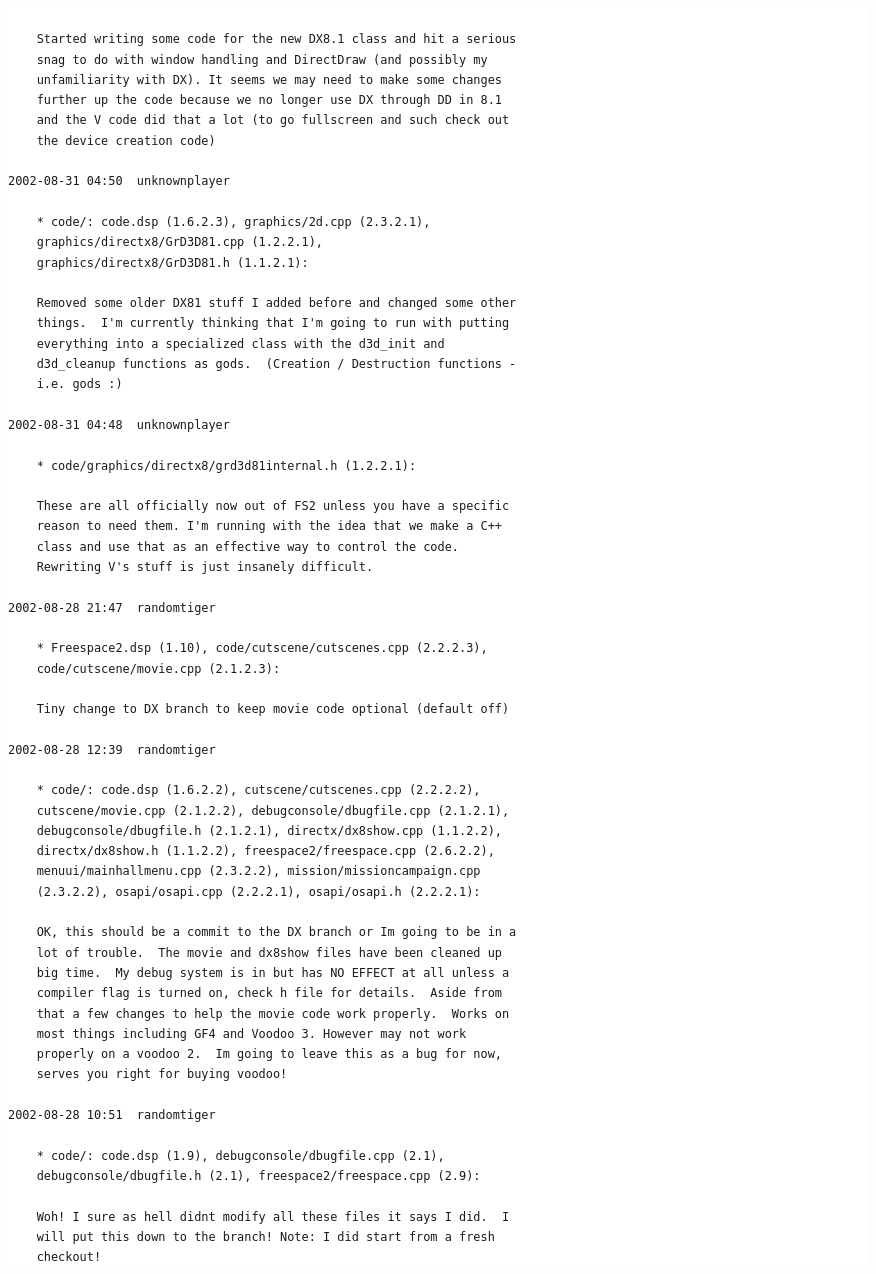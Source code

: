 ```
	
	Started writing some code for the new DX8.1 class and hit a serious
	snag to do with window handling and DirectDraw (and possibly my
	unfamiliarity with DX). It seems we may need to make some changes
	further up the code because we no longer use DX through DD in 8.1
	and the V code did that a lot (to go fullscreen and such check out
	the device creation code)

2002-08-31 04:50  unknownplayer

	* code/: code.dsp (1.6.2.3), graphics/2d.cpp (2.3.2.1),
	graphics/directx8/GrD3D81.cpp (1.2.2.1),
	graphics/directx8/GrD3D81.h (1.1.2.1):
	
	Removed some older DX81 stuff I added before and changed some other
	things.  I'm currently thinking that I'm going to run with putting
	everything into a specialized class with the d3d_init and
	d3d_cleanup functions as gods.	(Creation / Destruction functions -
	i.e. gods :)

2002-08-31 04:48  unknownplayer

	* code/graphics/directx8/grd3d81internal.h (1.2.2.1):
	
	These are all officially now out of FS2 unless you have a specific
	reason to need them. I'm running with the idea that we make a C++
	class and use that as an effective way to control the code.
	Rewriting V's stuff is just insanely difficult.

2002-08-28 21:47  randomtiger

	* Freespace2.dsp (1.10), code/cutscene/cutscenes.cpp (2.2.2.3),
	code/cutscene/movie.cpp (2.1.2.3):
	
	Tiny change to DX branch to keep movie code optional (default off)

2002-08-28 12:39  randomtiger

	* code/: code.dsp (1.6.2.2), cutscene/cutscenes.cpp (2.2.2.2),
	cutscene/movie.cpp (2.1.2.2), debugconsole/dbugfile.cpp (2.1.2.1),
	debugconsole/dbugfile.h (2.1.2.1), directx/dx8show.cpp (1.1.2.2),
	directx/dx8show.h (1.1.2.2), freespace2/freespace.cpp (2.6.2.2),
	menuui/mainhallmenu.cpp (2.3.2.2), mission/missioncampaign.cpp
	(2.3.2.2), osapi/osapi.cpp (2.2.2.1), osapi/osapi.h (2.2.2.1):
	
	OK, this should be a commit to the DX branch or Im going to be in a
	lot of trouble.  The movie and dx8show files have been cleaned up
	big time.  My debug system is in but has NO EFFECT at all unless a
	compiler flag is turned on, check h file for details.  Aside from
	that a few changes to help the movie code work properly.  Works on
	most things including GF4 and Voodoo 3. However may not work
	properly on a voodoo 2.  Im going to leave this as a bug for now,
	serves you right for buying voodoo!

2002-08-28 10:51  randomtiger

	* code/: code.dsp (1.9), debugconsole/dbugfile.cpp (2.1),
	debugconsole/dbugfile.h (2.1), freespace2/freespace.cpp (2.9):
	
	Woh! I sure as hell didnt modify all these files it says I did.  I
	will put this down to the branch! Note: I did start from a fresh
	checkout!

```